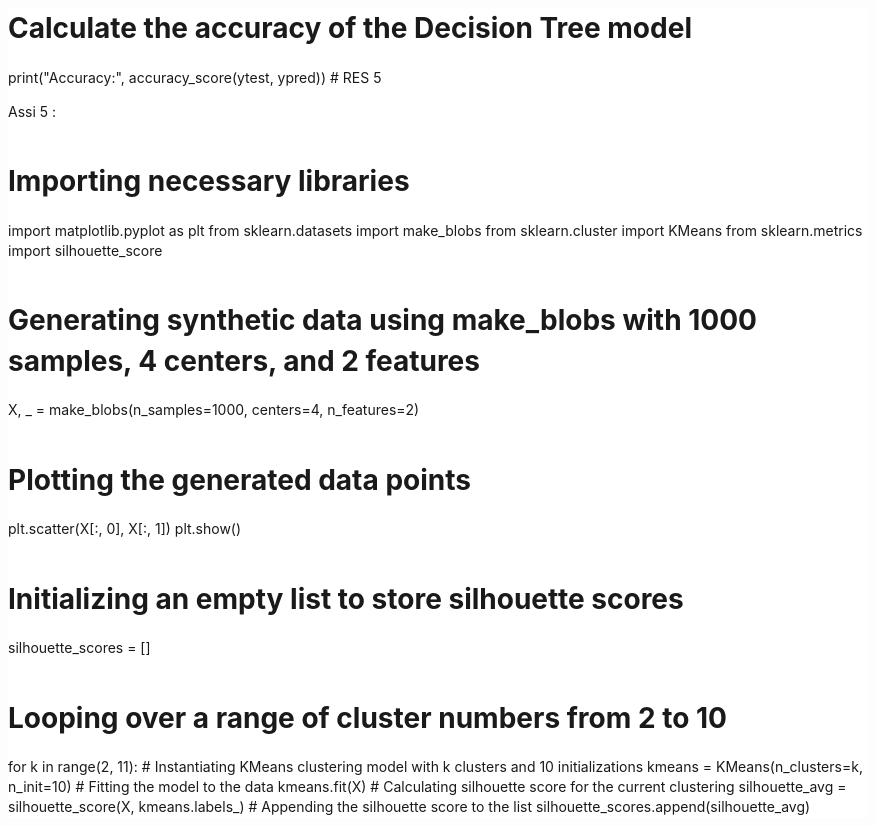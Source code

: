 
# Calculate the accuracy of the Decision Tree model
print("Accuracy:", accuracy_score(ytest, ypred))  # RES 5




Assi 5 :


# Importing necessary libraries
import matplotlib.pyplot as plt
from sklearn.datasets import make_blobs
from sklearn.cluster import KMeans
from sklearn.metrics import silhouette_score


# Generating synthetic data using make_blobs with 1000 samples, 4 centers, and 2 features
X, _ = make_blobs(n_samples=1000, centers=4, n_features=2)


# Plotting the generated data points
plt.scatter(X[:, 0], X[:, 1])
plt.show()


# Initializing an empty list to store silhouette scores
silhouette_scores = []


# Looping over a range of cluster numbers from 2 to 10
for k in range(2, 11):
    # Instantiating KMeans clustering model with k clusters and 10 initializations
    kmeans = KMeans(n_clusters=k, n_init=10)
    # Fitting the model to the data
    kmeans.fit(X)
    # Calculating silhouette score for the current clustering
    silhouette_avg = silhouette_score(X, kmeans.labels_)
    # Appending the silhouette score to the list
    silhouette_scores.append(silhouette_avg)
